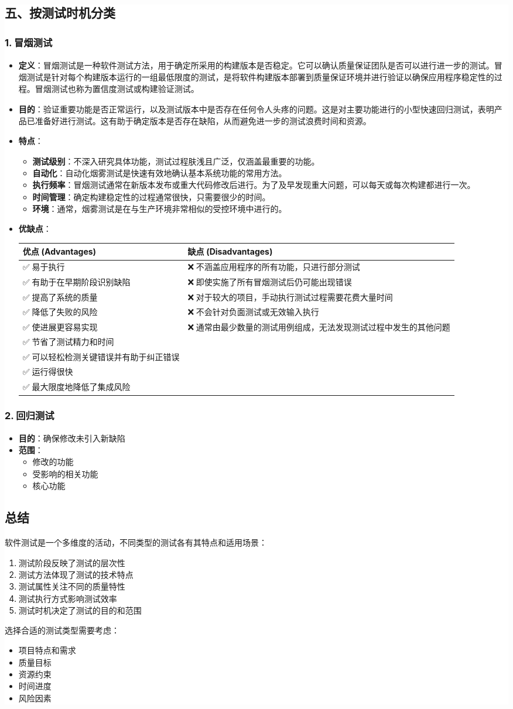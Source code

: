 


## 五、按测试时机分类

### 1. 冒烟测试
- **定义**：冒烟测试是一种软件测试方法，用于确定所采用的构建版本是否稳定。它可以确认质量保证团队是否可以进行进一步的测试。冒烟测试是针对每个构建版本运行的一组最低限度的测试，是将软件构建版本部署到质量保证环境并进行验证以确保应用程序稳定性的过程。冒烟测试也称为置信度测试或构建验证测试。
- **目的**：验证重要功能是否正常运行，以及测试版本中是否存在任何令人头疼的问题。这是对主要功能进行的小型快速回归测试，表明产品已准备好进行测试。这有助于确定版本是否存在缺陷，从而避免进一步的测试浪费时间和资源。
- **特点**：
  - **测试级别**：不深入研究具体功能，测试过程肤浅且广泛，仅涵盖最重要的功能。
  - **自动化**：自动化烟雾测试是快速有效地确认基本系统功能的常用方法。
  - **执行频率**：冒烟测试通常在新版本发布或重大代码修改后进行。为了及早发现重大问题，可以每天或每次构建都进行一次。
  - **时间管理**：确定构建稳定性的过程通常很快，只需要很少的时间。
  - **环境**：通常，烟雾测试是在与生产环境非常相似的受控环境中进行的。
- **优缺点**：

  | 优点 (Advantages) | 缺点 (Disadvantages) |
  |---|---|
  | ✅ 易于执行 | ❌ 不涵盖应用程序的所有功能，只进行部分测试 |
  | ✅ 有助于在早期阶段识别缺陷 | ❌ 即使实施了所有冒烟测试后仍可能出现错误 |
  | ✅ 提高了系统的质量 | ❌ 对于较大的项目，手动执行测试过程需要花费大量时间 |
  | ✅ 降低了失败的风险 | ❌ 不会针对负面测试或无效输入执行 |
  | ✅ 使进展更容易实现 | ❌ 通常由最少数量的测试用例组成，无法发现测试过程中发生的其他问题 |
  | ✅ 节省了测试精力和时间 | |
  | ✅ 可以轻松检测关键错误并有助于纠正错误 | |
  | ✅ 运行得很快 | |
  | ✅ 最大限度地降低了集成风险 | |

### 2. 回归测试
- **目的**：确保修改未引入新缺陷
- **范围**：
  - 修改的功能
  - 受影响的相关功能
  - 核心功能


## 总结

软件测试是一个多维度的活动，不同类型的测试各有其特点和适用场景：
1. 测试阶段反映了测试的层次性
2. 测试方法体现了测试的技术特点
3. 测试属性关注不同的质量特性
4. 测试执行方式影响测试效率
5. 测试时机决定了测试的目的和范围

选择合适的测试类型需要考虑：
- 项目特点和需求
- 质量目标
- 资源约束
- 时间进度
- 风险因素
